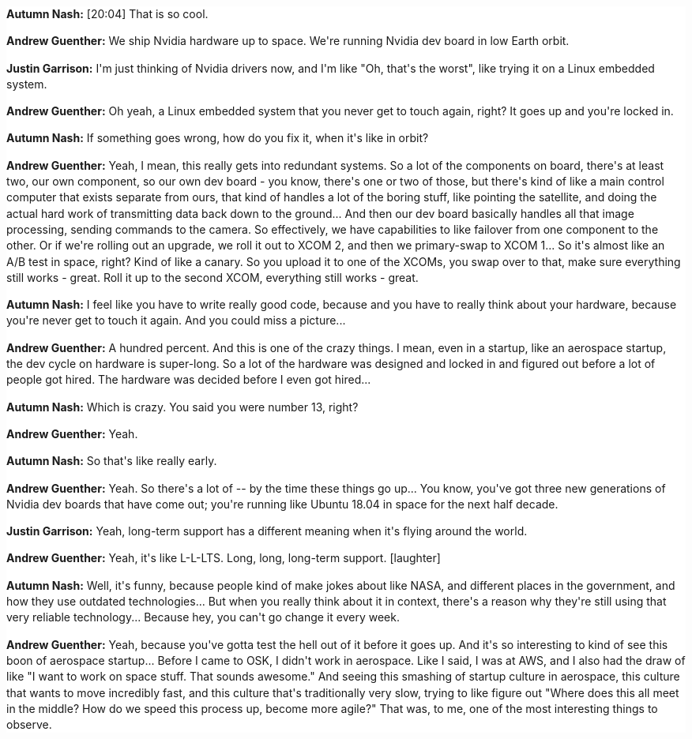 **Autumn Nash:** \[20:04\] That is so cool.

**Andrew Guenther:** We ship Nvidia hardware up to space. We're running Nvidia dev board in low Earth orbit.

**Justin Garrison:** I'm just thinking of Nvidia drivers now, and I'm like "Oh, that's the worst", like trying it on a Linux embedded system.

**Andrew Guenther:** Oh yeah, a Linux embedded system that you never get to touch again, right? It goes up and you're locked in.

**Autumn Nash:** If something goes wrong, how do you fix it, when it's like in orbit?

**Andrew Guenther:** Yeah, I mean, this really gets into redundant systems. So a lot of the components on board, there's at least two, our own component, so our own dev board - you know, there's one or two of those, but there's kind of like a main control computer that exists separate from ours, that kind of handles a lot of the boring stuff, like pointing the satellite, and doing the actual hard work of transmitting data back down to the ground... And then our dev board basically handles all that image processing, sending commands to the camera. So effectively, we have capabilities to like failover from one component to the other. Or if we're rolling out an upgrade, we roll it out to XCOM 2, and then we primary-swap to XCOM 1... So it's almost like an A/B test in space, right? Kind of like a canary. So you upload it to one of the XCOMs, you swap over to that, make sure everything still works - great. Roll it up to the second XCOM, everything still works - great.

**Autumn Nash:** I feel like you have to write really good code, because and you have to really think about your hardware, because you're never get to touch it again. And you could miss a picture...

**Andrew Guenther:** A hundred percent. And this is one of the crazy things. I mean, even in a startup, like an aerospace startup, the dev cycle on hardware is super-long. So a lot of the hardware was designed and locked in and figured out before a lot of people got hired. The hardware was decided before I even got hired...

**Autumn Nash:** Which is crazy. You said you were number 13, right?

**Andrew Guenther:** Yeah.

**Autumn Nash:** So that's like really early.

**Andrew Guenther:** Yeah. So there's a lot of -- by the time these things go up... You know, you've got three new generations of Nvidia dev boards that have come out; you're running like Ubuntu 18.04 in space for the next half decade.

**Justin Garrison:** Yeah, long-term support has a different meaning when it's flying around the world.

**Andrew Guenther:** Yeah, it's like L-L-LTS. Long, long, long-term support. \[laughter\]

**Autumn Nash:** Well, it's funny, because people kind of make jokes about like NASA, and different places in the government, and how they use outdated technologies... But when you really think about it in context, there's a reason why they're still using that very reliable technology... Because hey, you can't go change it every week.

**Andrew Guenther:** Yeah, because you've gotta test the hell out of it before it goes up. And it's so interesting to kind of see this boon of aerospace startup... Before I came to OSK, I didn't work in aerospace. Like I said, I was at AWS, and I also had the draw of like "I want to work on space stuff. That sounds awesome." And seeing this smashing of startup culture in aerospace, this culture that wants to move incredibly fast, and this culture that's traditionally very slow, trying to like figure out "Where does this all meet in the middle? How do we speed this process up, become more agile?" That was, to me, one of the most interesting things to observe.
